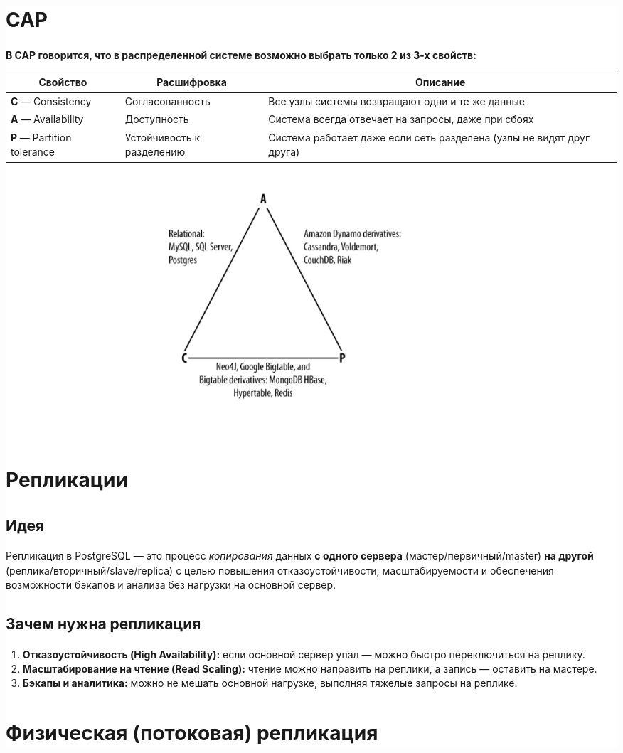 # CAP
__В CAP говорится, что в распределенной системе возможно выбрать только 2 из 3-х свойств:__

| Свойство                    | Расшифровка               | Описание                                                             |
| --------------------------- | ------------------------- | -------------------------------------------------------------------- |
| **C** — Consistency         | Согласованность           | Все узлы системы возвращают одни и те же данные                      |
| **A** — Availability        | Доступность               | Система всегда отвечает на запросы, даже при сбоях                   |
| **P** — Partition tolerance | Устойчивость к разделению | Система работает даже если сеть разделена (узлы не видят друг друга) |
![](assets/Распределенный%20PostgreSQL/file-20250327104124602.png)

# Репликации

## Идея 
Репликация в PostgreSQL — это процесс _копирования_ данных __с одного сервера__ (мастер/первичный/master) __на другой__ (реплика/вторичный/slave/replica) с целью повышения отказоустойчивости, масштабируемости и обеспечения возможности бэкапов и анализа без нагрузки на основной сервер.

## Зачем нужна репликация

1. **Отказоустойчивость (High Availability):** если основной сервер упал — можно быстро переключиться на реплику.
2. **Масштабирование на чтение (Read Scaling):** чтение можно направить на реплики, а запись — оставить на мастере.
3. **Бэкапы и аналитика:** можно не мешать основной нагрузке, выполняя тяжелые запросы на реплике.

# Физическая (потоковая) репликация
